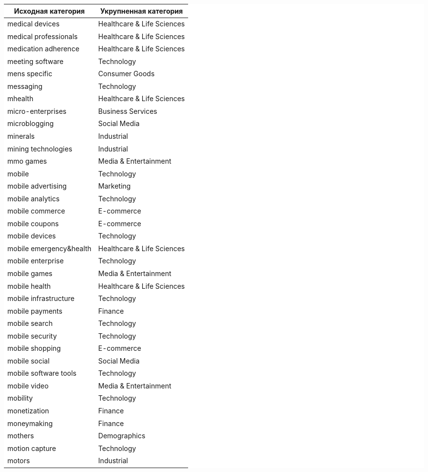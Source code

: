 | Исходная категория | Укрупненная категория |
|---------------------|------------------------|
| medical devices | Healthcare & Life Sciences |
| medical professionals | Healthcare & Life Sciences |
| medication adherence | Healthcare & Life Sciences |
| meeting software | Technology |
| mens specific | Consumer Goods |
| messaging | Technology |
| mhealth | Healthcare & Life Sciences |
| micro-enterprises | Business Services |
| microblogging | Social Media |
| minerals | Industrial |
| mining technologies | Industrial |
| mmo games | Media & Entertainment |
| mobile | Technology |
| mobile advertising | Marketing |
| mobile analytics | Technology |
| mobile commerce | E-commerce |
| mobile coupons | E-commerce |
| mobile devices | Technology |
| mobile emergency&health | Healthcare & Life Sciences |
| mobile enterprise | Technology |
| mobile games | Media & Entertainment |
| mobile health | Healthcare & Life Sciences |
| mobile infrastructure | Technology |
| mobile payments | Finance |
| mobile search | Technology |
| mobile security | Technology |
| mobile shopping | E-commerce |
| mobile social | Social Media |
| mobile software tools | Technology |
| mobile video | Media & Entertainment |
| mobility | Technology |
| monetization | Finance |
| moneymaking | Finance |
| mothers | Demographics |
| motion capture | Technology |
| motors | Industrial |